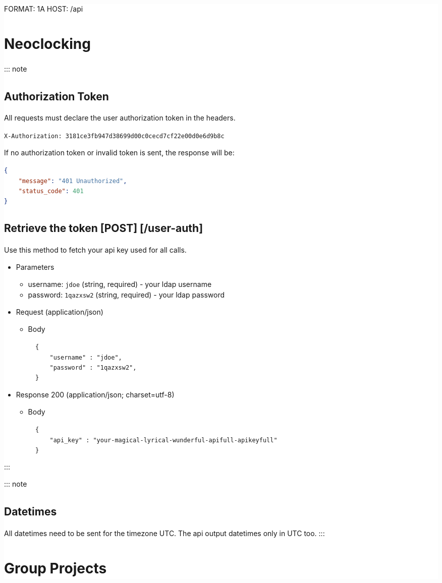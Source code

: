 FORMAT: 1A
HOST: /api

# Neoclocking

::: note
## Authorization Token
All requests must declare the user authorization token in the headers.

```http
X-Authorization: 3181ce3fb947d38699d00c0cecd7cf22e00d0e6d9b8c
```

If no authorization token or invalid token is sent, the response will be:

```json
{
    "message": "401 Unauthorized",
    "status_code": 401
}
```

## Retrieve the token [POST] [/user-auth]

Use this method to fetch your api key used for all calls.

+ Parameters
    + username: `jdoe` (string, required) - your ldap username
    + password: `1qazxsw2` (string, required) - your ldap password

+ Request (application/json)
    + Body
    
            {
                "username" : "jdoe",
                "password" : "1qazxsw2",
            }
            
+ Response 200 (application/json; charset=utf-8)
    + Body
    
            {
                "api_key" : "your-magical-lyrical-wunderful-apifull-apikeyfull" 
            }

:::

::: note
## Datetimes
All datetimes need to be sent for the timezone UTC. The api output datetimes only in UTC too.
:::

# Group Projects
